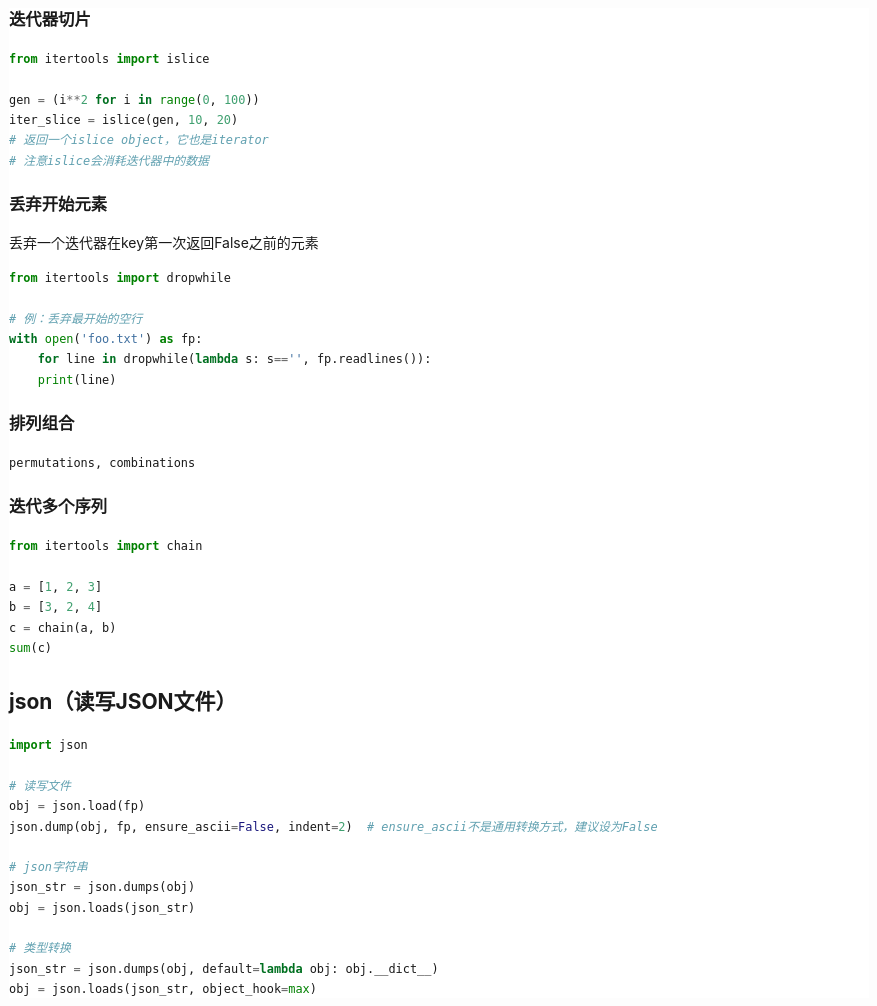 ### 迭代器切片

```python
from itertools import islice

gen = (i**2 for i in range(0, 100))
iter_slice = islice(gen, 10, 20)
# 返回一个islice object，它也是iterator
# 注意islice会消耗迭代器中的数据
```

### 丢弃开始元素

丢弃一个迭代器在key第一次返回False之前的元素

```python
from itertools import dropwhile

# 例：丢弃最开始的空行
with open('foo.txt') as fp:
    for line in dropwhile(lambda s: s=='', fp.readlines()):
    print(line)
```

### 排列组合

`permutations, combinations`

### 迭代多个序列

```python
from itertools import chain

a = [1, 2, 3]
b = [3, 2, 4]
c = chain(a, b)
sum(c)
```

## json（读写JSON文件）

```python
import json

# 读写文件
obj = json.load(fp)
json.dump(obj, fp, ensure_ascii=False, indent=2)  # ensure_ascii不是通用转换方式，建议设为False

# json字符串
json_str = json.dumps(obj)
obj = json.loads(json_str)

# 类型转换
json_str = json.dumps(obj, default=lambda obj: obj.__dict__)
obj = json.loads(json_str, object_hook=max)
```
